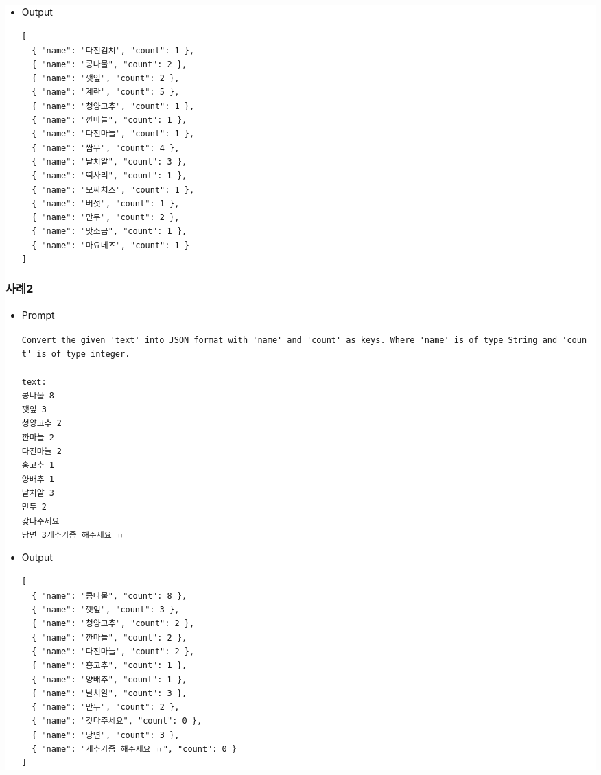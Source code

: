 - Output
  ```
  [
    { "name": "다진김치", "count": 1 },
    { "name": "콩나물", "count": 2 },
    { "name": "깻잎", "count": 2 },
    { "name": "계란", "count": 5 },
    { "name": "청양고추", "count": 1 },
    { "name": "깐마늘", "count": 1 },
    { "name": "다진마늘", "count": 1 },
    { "name": "쌈무", "count": 4 },
    { "name": "날치알", "count": 3 },
    { "name": "떡사리", "count": 1 },
    { "name": "모짜치즈", "count": 1 },
    { "name": "버섯", "count": 1 },
    { "name": "만두", "count": 2 },
    { "name": "맛소금", "count": 1 },
    { "name": "마요네즈", "count": 1 }
  ]
  ```

### 사례2

- Prompt
  ```
  Convert the given 'text' into JSON format with 'name' and 'count' as keys. Where 'name' is of type String and 'count' is of type integer.

  text:
  콩나물 8
  깻잎 3
  청양고추 2
  깐마늘 2
  다진마늘 2
  홍고추 1
  양배추 1
  날치알 3
  만두 2
  갖다주세요
  당면 3개추가좀 해주세요 ㅠ
  ```

- Output
  ```
  [
    { "name": "콩나물", "count": 8 },
    { "name": "깻잎", "count": 3 },
    { "name": "청양고추", "count": 2 },
    { "name": "깐마늘", "count": 2 },
    { "name": "다진마늘", "count": 2 },
    { "name": "홍고추", "count": 1 },
    { "name": "양배추", "count": 1 },
    { "name": "날치알", "count": 3 },
    { "name": "만두", "count": 2 },
    { "name": "갖다주세요", "count": 0 },
    { "name": "당면", "count": 3 },
    { "name": "개추가좀 해주세요 ㅠ", "count": 0 }
  ]
  ```
